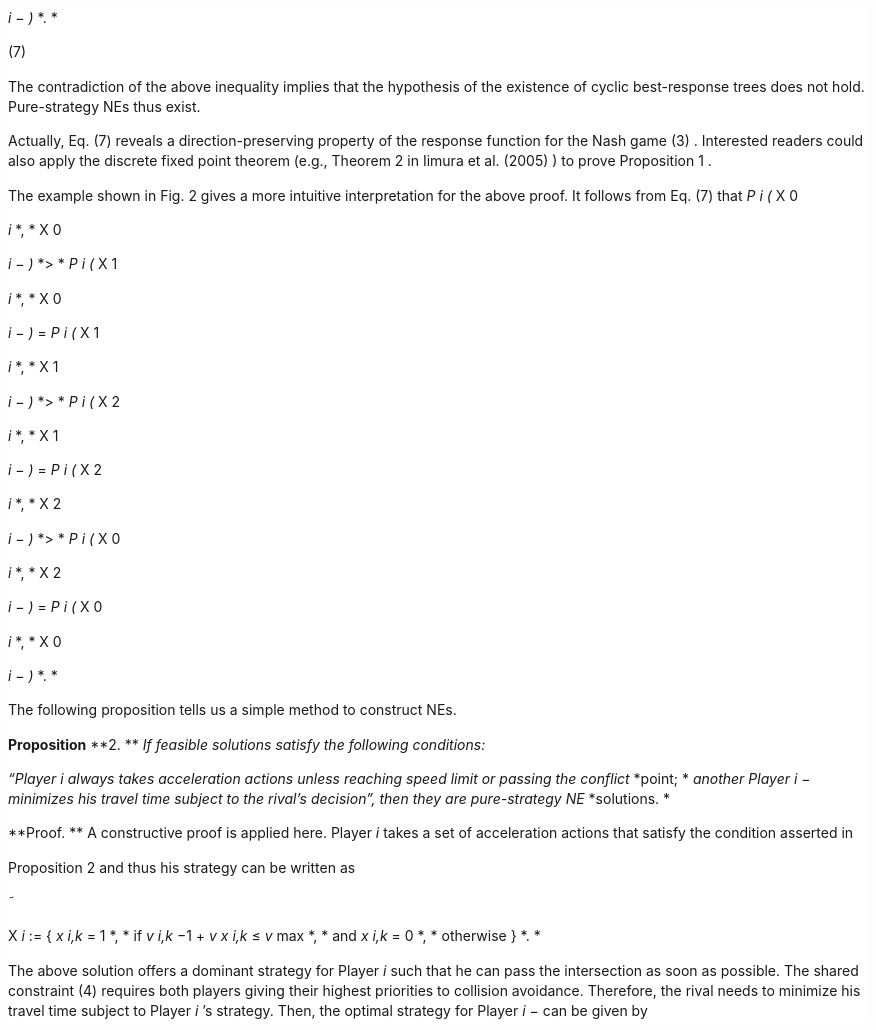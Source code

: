 *i* − *\)* *. * 

\(7\) 

The contradiction of the above inequality implies that the hypothesis of the existence of cyclic best-response trees does not hold. Pure-strategy NEs thus exist. 

Actually,  Eq. \(7\) reveals a direction-preserving property of the response function for the Nash game \(3\) .  Interested readers could also apply the discrete fixed point theorem \(e.g., Theorem 2 in Iimura et al. \(2005\) \) to prove Proposition 1 .  

The example shown in Fig. 2 gives a more intuitive interpretation for the above proof. It follows from Eq. \(7\) that *P* *i* *\(* X 0 

*i* *, * X 0 

*i* − *\)* *> * *P* *i* *\(* X 1 

*i* *, * X 0 

*i* − *\)* = *P* *i* *\(* X 1 

*i* *, * X 1 

*i* − *\)* *> * *P* *i* *\(* X 2 

*i* *, * X 1 

*i* − *\)* = *P* *i* *\(* X 2 

*i* *, * X 2 

*i* − *\)* *> * *P* *i* *\(* X 0 

*i* *, * X 2 

*i* − *\)* = *P* *i* *\(* X 0 

*i* *, * X 0 

*i* − *\)* *. * 

The following proposition tells us a simple method to construct NEs. 

**Proposition** **2. ** *If* *feasible* *solutions* *satisfy* *the* *following* *conditions:* 

*“Player* *i* *always* *takes* *acceleration* *actions* *unless* *reaching* *speed* *limit* *or* *passing* *the* *conflict* *point; * *another* *Player* *i* − *minimizes* *his* *travel* *time* *subject* *to* *the* *rival’s* *decision”,* *then* *they* *are* *pure-strategy* *NE* *solutions. * 

**Proof. ** A constructive proof is applied here. Player *i* takes a set of acceleration actions that satisfy the condition asserted in 

Proposition 2 and thus his strategy can be written as 

˜ 

X *i* := \{ *x* *i,k* = 1 *, * if *v* *i,k* −1 \+ *v* *x* *i,k* ≤ *v* max *, * and *x* *i,k* = 0 *, * otherwise \} *. * 

The above solution offers a dominant strategy for Player *i* such that he can pass the intersection as soon as possible. The shared constraint \(4\) requires both players giving their highest priorities to collision avoidance. Therefore, the rival needs to minimize his travel time subject to Player *i* ’s strategy. Then, the optimal strategy for Player *i* − can be given by 

